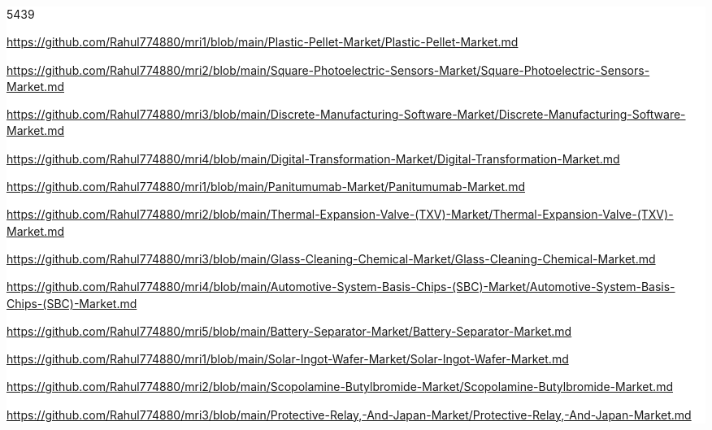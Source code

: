 5439</p><p><a href="https://github.com/Rahul774880/mri1/blob/main/Plastic-Pellet-Market/Plastic-Pellet-Market.md">https://github.com/Rahul774880/mri1/blob/main/Plastic-Pellet-Market/Plastic-Pellet-Market.md</a></p><p><a href="https://github.com/Rahul774880/mri2/blob/main/Square-Photoelectric-Sensors-Market/Square-Photoelectric-Sensors-Market.md">https://github.com/Rahul774880/mri2/blob/main/Square-Photoelectric-Sensors-Market/Square-Photoelectric-Sensors-Market.md</a></p><p><a href="https://github.com/Rahul774880/mri3/blob/main/Discrete-Manufacturing-Software-Market/Discrete-Manufacturing-Software-Market.md">https://github.com/Rahul774880/mri3/blob/main/Discrete-Manufacturing-Software-Market/Discrete-Manufacturing-Software-Market.md</a></p><p><a href="https://github.com/Rahul774880/mri4/blob/main/Digital-Transformation-Market/Digital-Transformation-Market.md">https://github.com/Rahul774880/mri4/blob/main/Digital-Transformation-Market/Digital-Transformation-Market.md</a></p><p><a href="https://github.com/Rahul774880/mri1/blob/main/Panitumumab-Market/Panitumumab-Market.md">https://github.com/Rahul774880/mri1/blob/main/Panitumumab-Market/Panitumumab-Market.md</a></p><p><a href="https://github.com/Rahul774880/mri2/blob/main/Thermal-Expansion-Valve-(TXV)-Market/Thermal-Expansion-Valve-(TXV)-Market.md">https://github.com/Rahul774880/mri2/blob/main/Thermal-Expansion-Valve-(TXV)-Market/Thermal-Expansion-Valve-(TXV)-Market.md</a></p><p><a href="https://github.com/Rahul774880/mri3/blob/main/Glass-Cleaning-Chemical-Market/Glass-Cleaning-Chemical-Market.md">https://github.com/Rahul774880/mri3/blob/main/Glass-Cleaning-Chemical-Market/Glass-Cleaning-Chemical-Market.md</a></p><p><a href="https://github.com/Rahul774880/mri4/blob/main/Automotive-System-Basis-Chips-(SBC)-Market/Automotive-System-Basis-Chips-(SBC)-Market.md">https://github.com/Rahul774880/mri4/blob/main/Automotive-System-Basis-Chips-(SBC)-Market/Automotive-System-Basis-Chips-(SBC)-Market.md</a></p><p><a href="https://github.com/Rahul774880/mri5/blob/main/Battery-Separator-Market/Battery-Separator-Market.md">https://github.com/Rahul774880/mri5/blob/main/Battery-Separator-Market/Battery-Separator-Market.md</a></p><p><a href="https://github.com/Rahul774880/mri1/blob/main/Solar-Ingot-Wafer-Market/Solar-Ingot-Wafer-Market.md">https://github.com/Rahul774880/mri1/blob/main/Solar-Ingot-Wafer-Market/Solar-Ingot-Wafer-Market.md</a></p><p><a href="https://github.com/Rahul774880/mri2/blob/main/Scopolamine-Butylbromide-Market/Scopolamine-Butylbromide-Market.md">https://github.com/Rahul774880/mri2/blob/main/Scopolamine-Butylbromide-Market/Scopolamine-Butylbromide-Market.md</a></p><p><a href="https://github.com/Rahul774880/mri3/blob/main/Protective-Relay,-And-Japan-Market/Protective-Relay,-And-Japan-Market.md">https://github.com/Rahul774880/mri3/blob/main/Protective-Relay,-And-Japan-Market/Protective-Relay,-And-Japan-Market.md</a></p>
